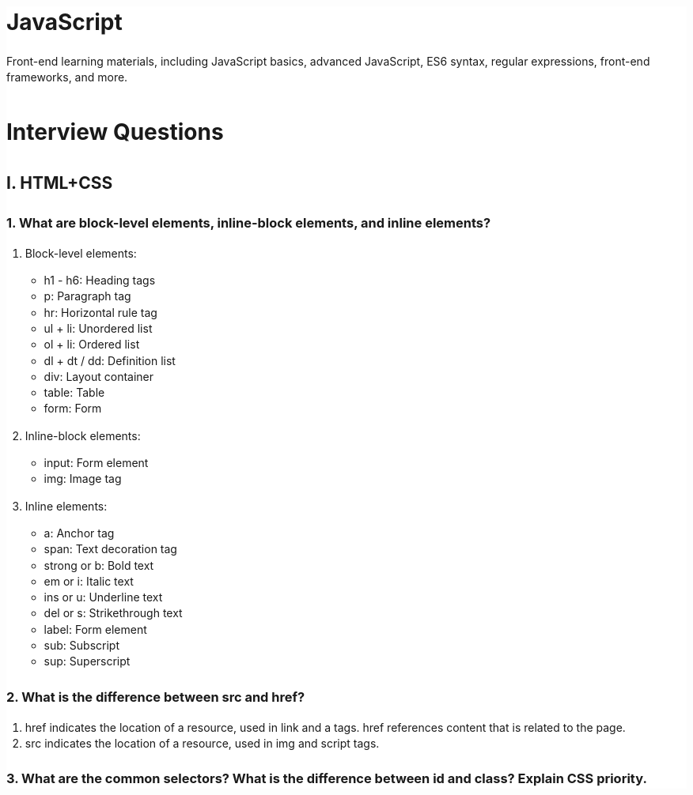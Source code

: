 # JavaScript

Front-end learning materials, including JavaScript basics, advanced JavaScript, ES6 syntax, regular expressions,
front-end frameworks, and more.

# Interview Questions

## Ⅰ. HTML+CSS

### 1. What are block-level elements, inline-block elements, and inline elements?

1. Block-level elements:

   - h1 - h6: Heading tags
   - p: Paragraph tag
   - hr: Horizontal rule tag
   - ul + li: Unordered list
   - ol + li: Ordered list
   - dl + dt / dd: Definition list
   - div: Layout container
   - table: Table
   - form: Form

2. Inline-block elements:

   - input: Form element
   - img: Image tag

3. Inline elements:

   - a: Anchor tag
   - span: Text decoration tag
   - strong or b: Bold text
   - em or i: Italic text
   - ins or u: Underline text
   - del or s: Strikethrough text
   - label: Form element
   - sub: Subscript
   - sup: Superscript

### 2. What is the difference between src and href?

1. href indicates the location of a resource, used in link and a tags. href references content that is related to the
   page.
2. src indicates the location of a resource, used in img and script tags.

### 3. What are the common selectors? What is the difference between id and class? Explain CSS priority.
